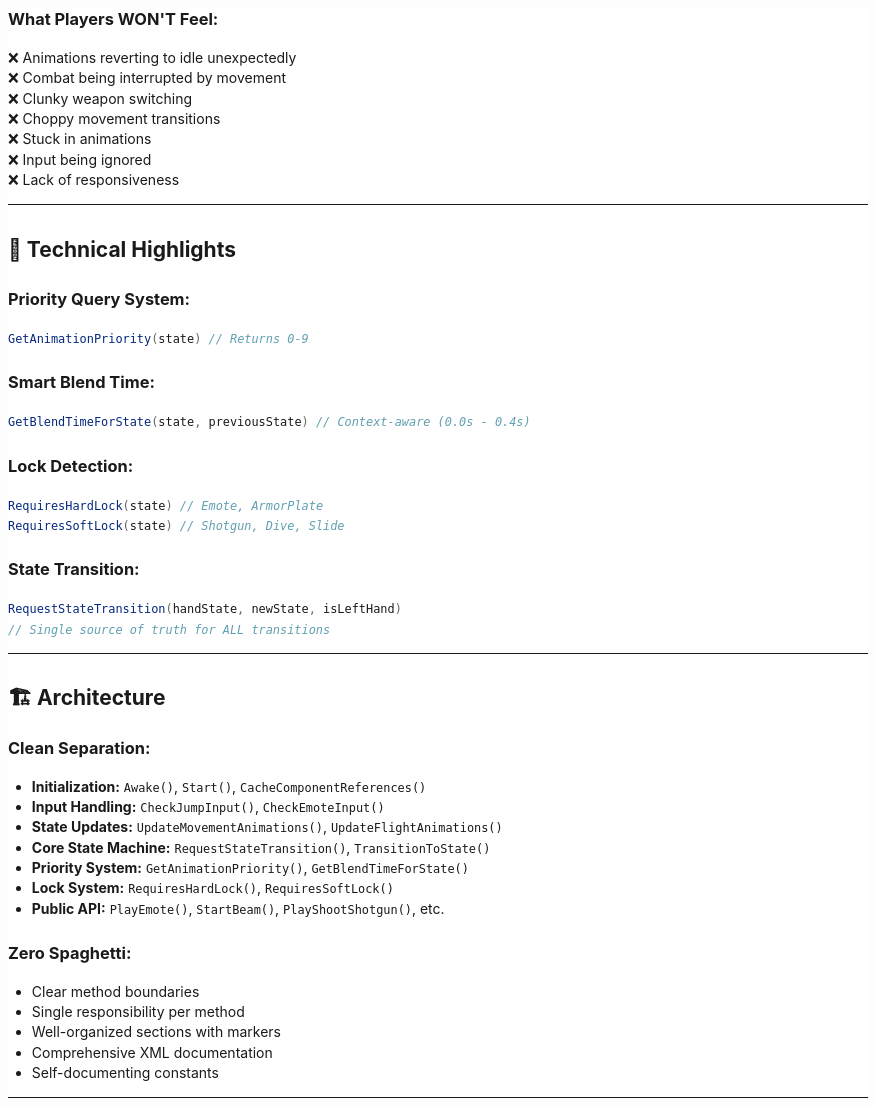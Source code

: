 ### **What Players WON'T Feel:**

❌ Animations reverting to idle unexpectedly  
❌ Combat being interrupted by movement  
❌ Clunky weapon switching  
❌ Choppy movement transitions  
❌ Stuck in animations  
❌ Input being ignored  
❌ Lack of responsiveness  

---

## 🔬 Technical Highlights

### **Priority Query System:**
```csharp
GetAnimationPriority(state) // Returns 0-9
```

### **Smart Blend Time:**
```csharp
GetBlendTimeForState(state, previousState) // Context-aware (0.0s - 0.4s)
```

### **Lock Detection:**
```csharp
RequiresHardLock(state) // Emote, ArmorPlate
RequiresSoftLock(state) // Shotgun, Dive, Slide
```

### **State Transition:**
```csharp
RequestStateTransition(handState, newState, isLeftHand)
// Single source of truth for ALL transitions
```

---

## 🏗️ Architecture

### **Clean Separation:**
- **Initialization:** `Awake()`, `Start()`, `CacheComponentReferences()`
- **Input Handling:** `CheckJumpInput()`, `CheckEmoteInput()`
- **State Updates:** `UpdateMovementAnimations()`, `UpdateFlightAnimations()`
- **Core State Machine:** `RequestStateTransition()`, `TransitionToState()`
- **Priority System:** `GetAnimationPriority()`, `GetBlendTimeForState()`
- **Lock System:** `RequiresHardLock()`, `RequiresSoftLock()`
- **Public API:** `PlayEmote()`, `StartBeam()`, `PlayShootShotgun()`, etc.

### **Zero Spaghetti:**
- Clear method boundaries
- Single responsibility per method
- Well-organized sections with markers
- Comprehensive XML documentation
- Self-documenting constants

---